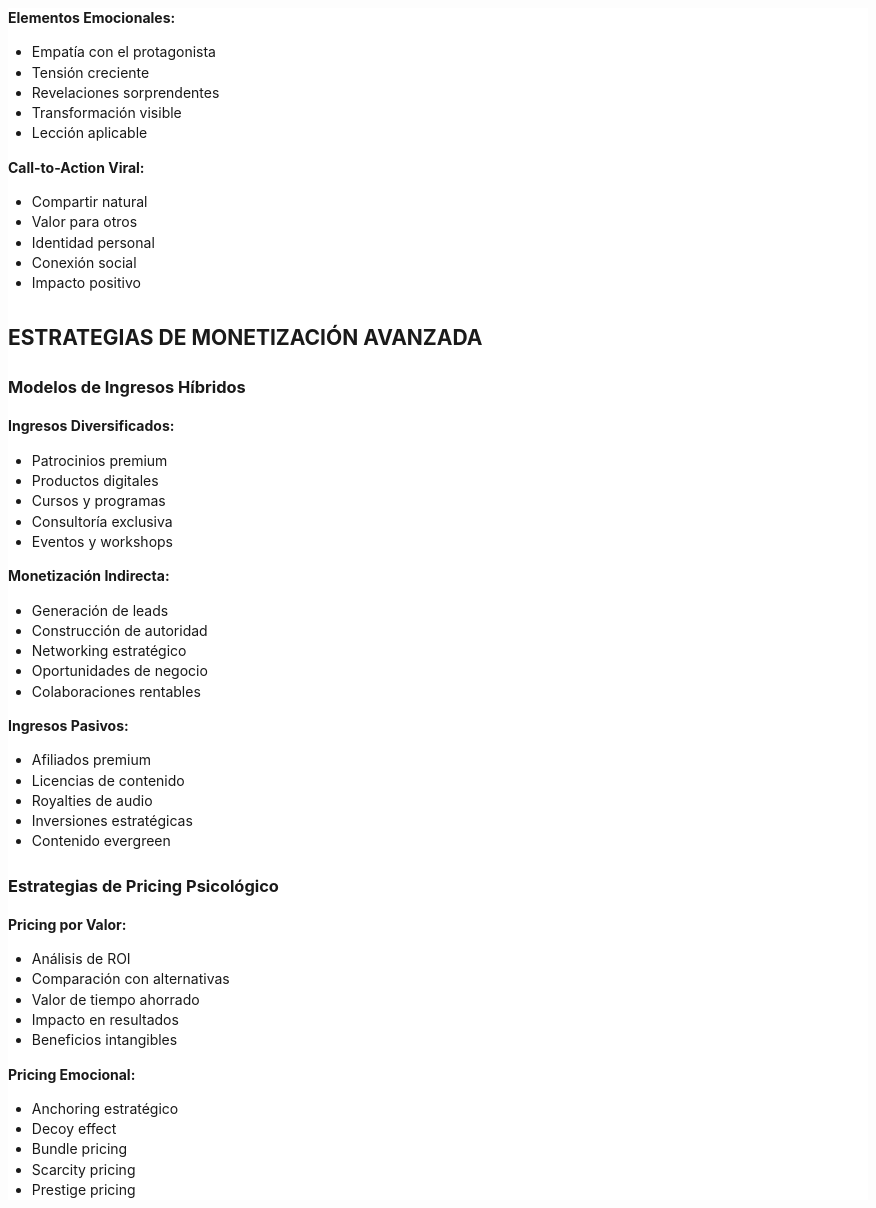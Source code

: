 **Elementos Emocionales:**
- Empatía con el protagonista
- Tensión creciente
- Revelaciones sorprendentes
- Transformación visible
- Lección aplicable

**Call-to-Action Viral:**
- Compartir natural
- Valor para otros
- Identidad personal
- Conexión social
- Impacto positivo


## **ESTRATEGIAS DE MONETIZACIÓN AVANZADA**


### **Modelos de Ingresos Híbridos**
**Ingresos Diversificados:**
- Patrocinios premium
- Productos digitales
- Cursos y programas
- Consultoría exclusiva
- Eventos y workshops

**Monetización Indirecta:**
- Generación de leads
- Construcción de autoridad
- Networking estratégico
- Oportunidades de negocio
- Colaboraciones rentables

**Ingresos Pasivos:**
- Afiliados premium
- Licencias de contenido
- Royalties de audio
- Inversiones estratégicas
- Contenido evergreen


### **Estrategias de Pricing Psicológico**
**Pricing por Valor:**
- Análisis de ROI
- Comparación con alternativas
- Valor de tiempo ahorrado
- Impacto en resultados
- Beneficios intangibles

**Pricing Emocional:**
- Anchoring estratégico
- Decoy effect
- Bundle pricing
- Scarcity pricing
- Prestige pricing
